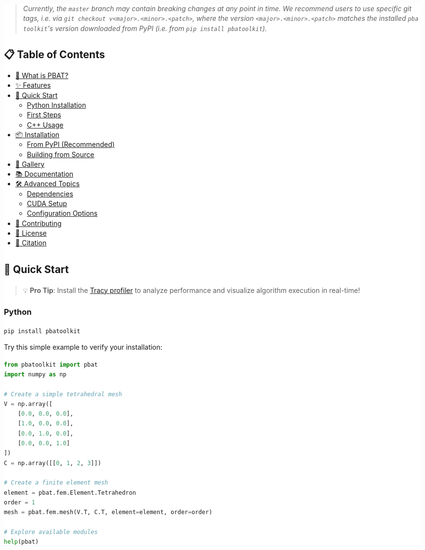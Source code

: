 > _Currently, the `master` branch may contain breaking changes at any point in time. We recommend users to use specific git tags, i.e. via `git checkout v<major>.<minor>.<patch>`, where the version `<major>.<minor>.<patch>` matches the installed `pbatoolkit`'s version downloaded from PyPI (i.e. from `pip install pbatoolkit`)._

## 📋 Table of Contents

- [🎯 What is PBAT?](#-what-is-pbat)
- [✨ Features](#-features)
- [🚀 Quick Start](#-quick-start)
  - [Python Installation](#python-installation)
  - [First Steps](#first-steps)
  - [C++ Usage](#c-usage)
- [📦 Installation](#-installation)
  - [From PyPI (Recommended)](#from-pypi-recommended)
  - [Building from Source](#building-from-source)
- [🎨 Gallery](#-gallery)
- [📚 Documentation](#-documentation)
- [🛠️ Advanced Topics](#️-advanced-topics)
  - [Dependencies](#dependencies)
  - [CUDA Setup](#cuda-setup)
  - [Configuration Options](#configuration-options)
- [🤝 Contributing](#-contributing)
- [📄 License](#-license)
- [📖 Citation](#-citation)

## 🚀 Quick Start

> 💡 **Pro Tip**: Install the [Tracy profiler](https://github.com/wolfpld/tracy/releases) to analyze performance and visualize algorithm execution in real-time!

### Python

```bash
pip install pbatoolkit
```

Try this simple example to verify your installation:

```python
from pbatoolkit import pbat
import numpy as np

# Create a simple tetrahedral mesh
V = np.array([
    [0.0, 0.0, 0.0],
    [1.0, 0.0, 0.0], 
    [0.0, 1.0, 0.0],
    [0.0, 0.0, 1.0]
])
C = np.array([[0, 1, 2, 3]])

# Create a finite element mesh
element = pbat.fem.Element.Tetrahedron
order = 1
mesh = pbat.fem.mesh(V.T, C.T, element=element, order=order)

# Explore available modules
help(pbat)
```
